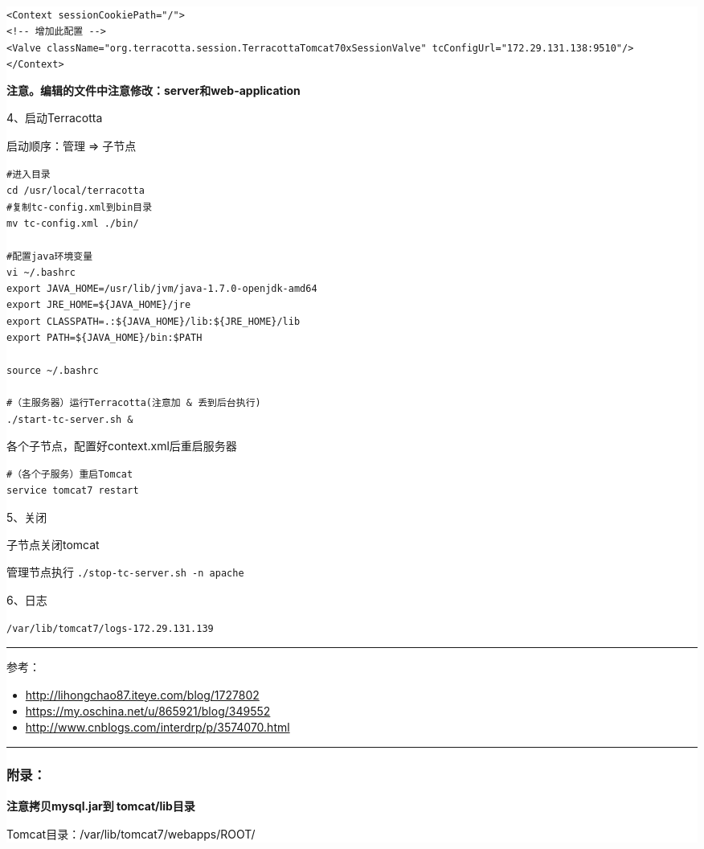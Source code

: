 	<Context sessionCookiePath="/">
	<!-- 增加此配置 -->
	<Valve className="org.terracotta.session.TerracottaTomcat70xSessionValve" tcConfigUrl="172.29.131.138:9510"/>
	</Context>

**注意。编辑的文件中注意修改：server和web-application**

4、启动Terracotta

启动顺序：管理 => 子节点

	#进入目录
	cd /usr/local/terracotta
	#复制tc-config.xml到bin目录
	mv tc-config.xml ./bin/
	
	#配置java环境变量
	vi ~/.bashrc
	export JAVA_HOME=/usr/lib/jvm/java-1.7.0-openjdk-amd64
	export JRE_HOME=${JAVA_HOME}/jre 
	export CLASSPATH=.:${JAVA_HOME}/lib:${JRE_HOME}/lib 
	export PATH=${JAVA_HOME}/bin:$PATH

	source ~/.bashrc
	
	#（主服务器）运行Terracotta(注意加 & 丢到后台执行)
	./start-tc-server.sh &

各个子节点，配置好context.xml后重启服务器

	#（各个子服务）重启Tomcat
	service tomcat7 restart

5、关闭

子节点关闭tomcat

管理节点执行 `./stop-tc-server.sh -n apache`

6、日志

	/var/lib/tomcat7/logs-172.29.131.139

---

参考：

- http://lihongchao87.iteye.com/blog/1727802
- https://my.oschina.net/u/865921/blog/349552
- http://www.cnblogs.com/interdrp/p/3574070.html

---

### 附录：

**注意拷贝mysql.jar到 tomcat/lib目录**

Tomcat目录：/var/lib/tomcat7/webapps/ROOT/
